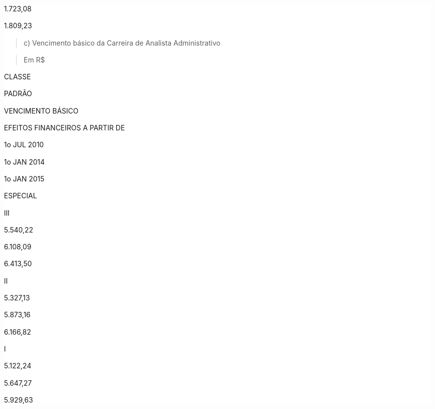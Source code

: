 1.723,08

1.809,23









> c) Vencimento básico da Carreira de Analista Administrativo

> Em R$





CLASSE





PADRÃO



VENCIMENTO BÁSICO


EFEITOS FINANCEIROS A PARTIR DE


1o JUL 2010

1o JAN 2014

1o JAN 2015




ESPECIAL



III

5.540,22

6.108,09

6.413,50


II

5.327,13

5.873,16

6.166,82


I

5.122,24

5.647,27

5.929,63
